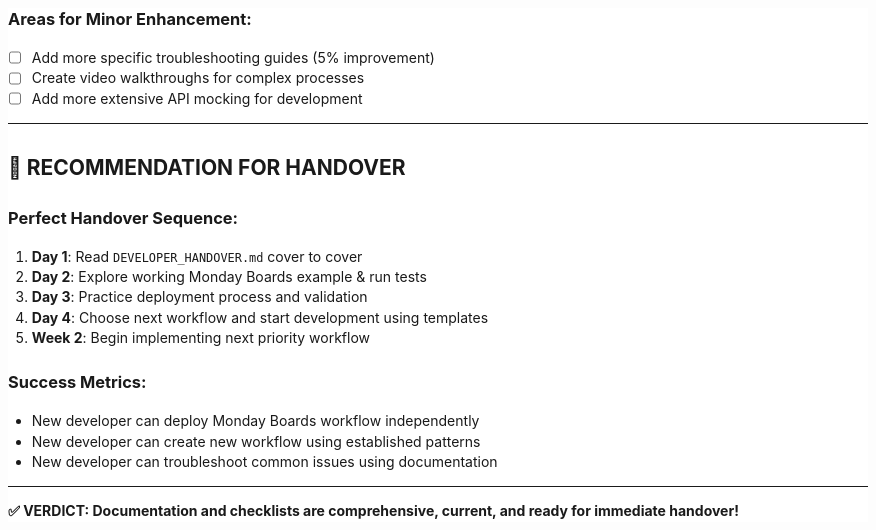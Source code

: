 ### **Areas for Minor Enhancement:**
- [ ] Add more specific troubleshooting guides (5% improvement)
- [ ] Create video walkthroughs for complex processes 
- [ ] Add more extensive API mocking for development

---

## 📝 RECOMMENDATION FOR HANDOVER

### **Perfect Handover Sequence:**
1. **Day 1**: Read `DEVELOPER_HANDOVER.md` cover to cover
2. **Day 2**: Explore working Monday Boards example & run tests
3. **Day 3**: Practice deployment process and validation  
4. **Day 4**: Choose next workflow and start development using templates
5. **Week 2**: Begin implementing next priority workflow

### **Success Metrics:**
- New developer can deploy Monday Boards workflow independently
- New developer can create new workflow using established patterns
- New developer can troubleshoot common issues using documentation

---

**✅ VERDICT: Documentation and checklists are comprehensive, current, and ready for immediate handover!**
